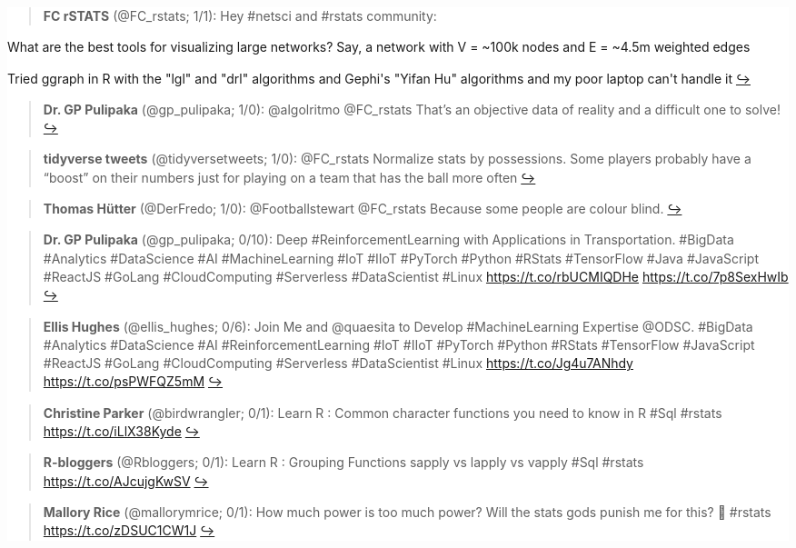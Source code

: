 


> **FC rSTATS** (@FC_rstats; 1/1): Hey #netsci and #rstats community:
>
What are the best tools for visualizing large networks? Say, a network with V = ~100k nodes and E = ~4.5m weighted edges
>
Tried ggraph in R with the "lgl" and "drl" algorithms and Gephi's "Yifan Hu" algorithms and my poor laptop can't handle it  [&#8618;](https://twitter.com/dataandme/status/1184939035036241920)




> **Dr. GP Pulipaka** (@gp_pulipaka; 1/0): @algolritmo @FC_rstats That’s an objective data of reality and a difficult one to solve!  [&#8618;](https://twitter.com/dataandme/status/1184991691423584261)




> **tidyverse tweets** (@tidyversetweets; 1/0): @FC_rstats Normalize stats by possessions. Some players probably have a “boost” on their numbers just for playing on a team that has the ball more often  [&#8618;](https://twitter.com/dataandme/status/1184955573273423872)




> **Thomas Hütter** (@DerFredo; 1/0): @Footballstewart @FC_rstats Because some people are colour blind.  [&#8618;](https://twitter.com/dataandme/status/1184952182283657216)




> **Dr. GP Pulipaka** (@gp_pulipaka; 0/10): Deep #ReinforcementLearning with Applications in Transportation. #BigData #Analytics #DataScience #AI #MachineLearning #IoT #IIoT #PyTorch #Python #RStats #TensorFlow #Java #JavaScript #ReactJS #GoLang #CloudComputing #Serverless #DataScientist #Linux 
https://t.co/rbUCMIQDHe https://t.co/7p8SexHwIb  [&#8618;](https://twitter.com/dataandme/status/1184972694799958017)




> **Ellis Hughes** (@ellis_hughes; 0/6): Join Me and @quaesita to Develop #MachineLearning Expertise @ODSC. #BigData #Analytics #DataScience #AI #ReinforcementLearning #IoT #IIoT #PyTorch #Python #RStats #TensorFlow #JavaScript #ReactJS #GoLang #CloudComputing #Serverless #DataScientist #Linux 
https://t.co/Jg4u7ANhdy https://t.co/psPWFQZ5mM  [&#8618;](https://twitter.com/dataandme/status/1184961147675516928)




> **Christine Parker** (@birdwrangler; 0/1): Learn R : Common character functions you need to know in R #Sql  #rstats https://t.co/iLlX38Kyde  [&#8618;](https://twitter.com/dataandme/status/1184997843230216193)




> **R-bloggers** (@Rbloggers; 0/1): Learn R : Grouping Functions sapply vs lapply vs vapply #Sql #rstats https://t.co/AJcujgKwSV  [&#8618;](https://twitter.com/dataandme/status/1184983201418268673)




> **Mallory Rice** (@mallorymrice; 0/1): How much power is too much power? Will the stats gods punish me for this? 😬 #rstats https://t.co/zDSUC1CW1J  [&#8618;](https://twitter.com/dataandme/status/1184997485556719616)
